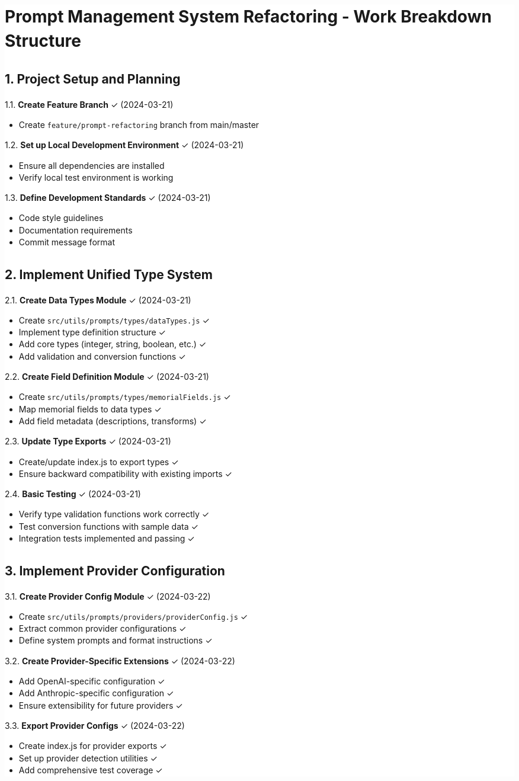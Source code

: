 # Prompt Management System Refactoring - Work Breakdown Structure

## 1. Project Setup and Planning

1.1. **Create Feature Branch** ✓ (2024-03-21)
   - Create `feature/prompt-refactoring` branch from main/master

1.2. **Set up Local Development Environment** ✓ (2024-03-21)
   - Ensure all dependencies are installed
   - Verify local test environment is working

1.3. **Define Development Standards** ✓ (2024-03-21)
   - Code style guidelines
   - Documentation requirements
   - Commit message format

## 2. Implement Unified Type System

2.1. **Create Data Types Module** ✓ (2024-03-21)
   - Create `src/utils/prompts/types/dataTypes.js` ✓
   - Implement type definition structure ✓
   - Add core types (integer, string, boolean, etc.) ✓
   - Add validation and conversion functions ✓

2.2. **Create Field Definition Module** ✓ (2024-03-21)
   - Create `src/utils/prompts/types/memorialFields.js` ✓
   - Map memorial fields to data types ✓
   - Add field metadata (descriptions, transforms) ✓

2.3. **Update Type Exports** ✓ (2024-03-21)
   - Create/update index.js to export types ✓
   - Ensure backward compatibility with existing imports ✓

2.4. **Basic Testing** ✓ (2024-03-21)
   - Verify type validation functions work correctly ✓
   - Test conversion functions with sample data ✓
   - Integration tests implemented and passing ✓

## 3. Implement Provider Configuration

3.1. **Create Provider Config Module** ✓ (2024-03-22)
   - Create `src/utils/prompts/providers/providerConfig.js` ✓
   - Extract common provider configurations ✓
   - Define system prompts and format instructions ✓

3.2. **Create Provider-Specific Extensions** ✓ (2024-03-22)
   - Add OpenAI-specific configuration ✓
   - Add Anthropic-specific configuration ✓
   - Ensure extensibility for future providers ✓

3.3. **Export Provider Configs** ✓ (2024-03-22)
   - Create index.js for provider exports ✓
   - Set up provider detection utilities ✓
   - Add comprehensive test coverage ✓
